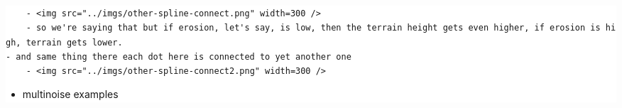        - <img src="../imgs/other-spline-connect.png" width=300 />
        - so we're saying that but if erosion, let's say, is low, then the terrain height gets even higher, if erosion is high, terrain gets lower.
    - and same thing there each dot here is connected to yet another one
        - <img src="../imgs/other-spline-connect2.png" width=300 />
- multinoise examples